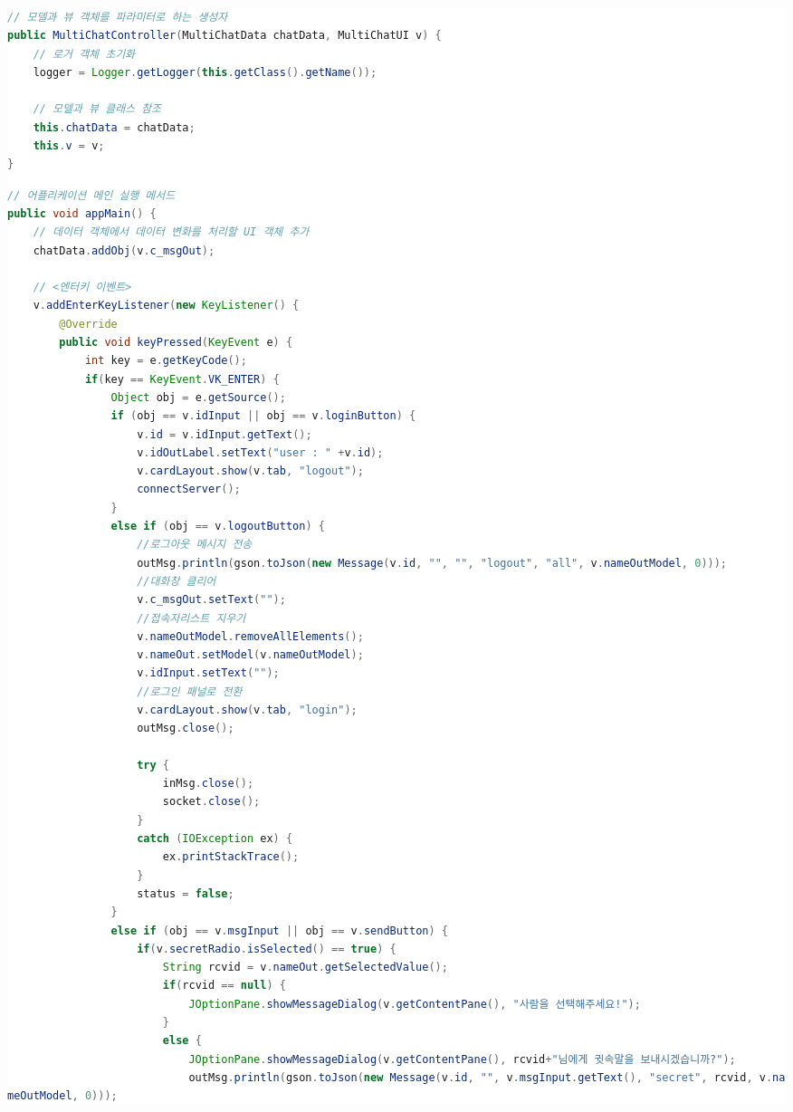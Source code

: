 ```java	
// 모델과 뷰 객체를 파라미터로 하는 생성자
public MultiChatController(MultiChatData chatData, MultiChatUI v) {
    // 로거 객체 초기화
    logger = Logger.getLogger(this.getClass().getName());
    
    // 모델과 뷰 클래스 참조
    this.chatData = chatData;
    this.v = v;
}
```
```java	
// 어플리케이션 메인 실행 메서드
public void appMain() {
    // 데이터 객체에서 데이터 변화를 처리할 UI 객체 추가
    chatData.addObj(v.c_msgOut);
    
    // <엔터키 이벤트>
    v.addEnterKeyListener(new KeyListener() {
        @Override
        public void keyPressed(KeyEvent e) {
            int key = e.getKeyCode();
            if(key == KeyEvent.VK_ENTER) {
                Object obj = e.getSource();
                if (obj == v.idInput || obj == v.loginButton) {
                    v.id = v.idInput.getText();
                    v.idOutLabel.setText("user : " +v.id);
                    v.cardLayout.show(v.tab, "logout");
                    connectServer();
                }
                else if (obj == v.logoutButton) {
                    //로그아웃 메시지 전송
                    outMsg.println(gson.toJson(new Message(v.id, "", "", "logout", "all", v.nameOutModel, 0)));
                    //대화창 클리어
                    v.c_msgOut.setText("");
                    //접속자리스트 지우기
                    v.nameOutModel.removeAllElements();
                    v.nameOut.setModel(v.nameOutModel);
                    v.idInput.setText("");
                    //로그인 패널로 전환
                    v.cardLayout.show(v.tab, "login");
                    outMsg.close();
                    
                    try {
                        inMsg.close();
                        socket.close();
                    }
                    catch (IOException ex) {
                        ex.printStackTrace();
                    }
                    status = false;
                }
                else if (obj == v.msgInput || obj == v.sendButton) {
                    if(v.secretRadio.isSelected() == true) {
                        String rcvid = v.nameOut.getSelectedValue();
                        if(rcvid == null) {
                            JOptionPane.showMessageDialog(v.getContentPane(), "사람을 선택해주세요!");
                        }
                        else {
                            JOptionPane.showMessageDialog(v.getContentPane(), rcvid+"님에게 귓속말을 보내시겠습니까?");
                            outMsg.println(gson.toJson(new Message(v.id, "", v.msgInput.getText(), "secret", rcvid, v.nameOutModel, 0)));
```